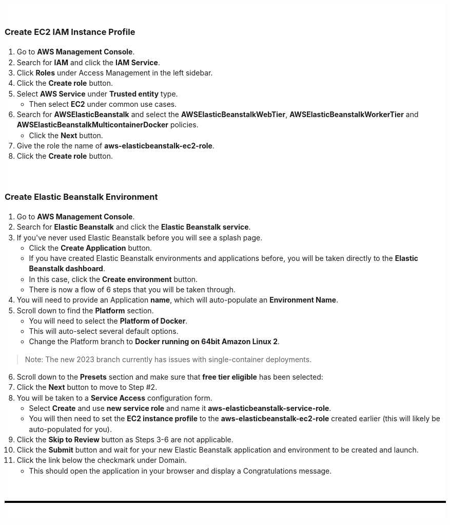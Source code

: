 <br>

### Create EC2 IAM Instance Profile

1. Go to **AWS Management Console**.
2. Search for **IAM** and click the **IAM Service**.
3. Click **Roles** under Access Management in the left sidebar.
4. Click the **Create role** button.
5. Select **AWS Service** under **Trusted entity** type. 
   * Then select **EC2** under common use cases.
6. Search for **AWSElasticBeanstalk** and select the **AWSElasticBeanstalkWebTier**, **AWSElasticBeanstalkWorkerTier** and **AWSElasticBeanstalkMulticontainerDocker** policies. 
   * Click the **Next** button.
7. Give the role the name of **aws-elasticbeanstalk-ec2-role**.
8. Click the **Create role** button.

<br>

### Create Elastic Beanstalk Environment

1. Go to **AWS Management Console**.
2. Search for **Elastic Beanstalk** and click the **Elastic Beanstalk service**.
3. If you've never used Elastic Beanstalk before you will see a splash page. 
   * Click the **Create Application** button. 
   * If you have created Elastic Beanstalk environments and applications before, you will be taken directly to the **Elastic Beanstalk dashboard**. 
   * In this case, click the **Create environment** button. 
   * There is now a flow of 6 steps that you will be taken through.
4. You will need to provide an Application **name**, which will auto-populate an **Environment Name**.
5. Scroll down to find the **Platform** section. 
   * You will need to select the **Platform of Docker**. 
   * This will auto-select several default options. 
   * Change the Platform branch to **Docker running on 64bit Amazon Linux 2**. 
> Note: The new 2023 branch currently has issues with single-container deployments.

6. Scroll down to the **Presets** section and make sure that **free tier eligible** has been selected:
7. Click the **Next** button to move to Step #2.
8. You will be taken to a **Service Access** configuration form.
   * Select **Create** and use **new service role** and name it **aws-elasticbeanstalk-service-role**. 
   * You will then need to set the **EC2 instance profile** to the **aws-elasticbeanstalk-ec2-role** created earlier (this will likely be auto-populated for you).
9.  Click the **Skip to Review** button as Steps 3-6 are not applicable.
10. Click the **Submit** button and wait for your new Elastic Beanstalk application and environment to be created and launch.
11. Click the link below the checkmark under Domain. 
    * This should open the application in your browser and display a Congratulations message.

<br>

<hr style="height:4px;background:black">

<br>